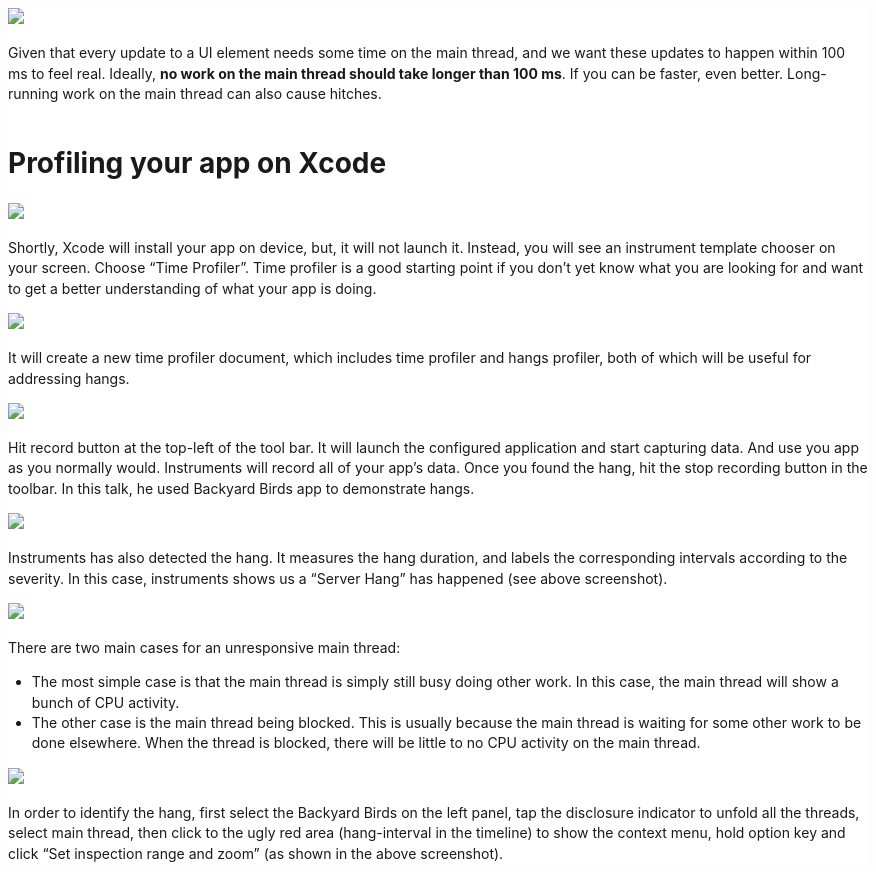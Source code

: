 ![][4]

[4]: WWDC23-10248-Screenshot_2023-06-10_at_13.57.14

Given that every update to a UI element needs some time on the main thread, and we want these updates to happen within 100 ms to feel real. Ideally, **no work on the main thread should take longer than 100 ms**. If you can be faster, even better. Long-running work on the main thread can also cause hitches. 

# Profiling your app on Xcode

![][5]

[5]: WWDC23-10248-Screenshot_2023-06-10_at_14.01.42

Shortly, Xcode will install your app on device, but, it will not launch it. Instead, you will see an instrument template chooser on your screen. Choose “Time Profiler”. Time profiler is a good starting point if you don’t yet know what you are looking for and want to get a better understanding of what your app is doing.

![][6]

[6]: WWDC23-10248-Screenshot_2023-06-10_at_14.02.24

It will create a new time profiler document, which includes time profiler and hangs profiler, both of which will be useful for addressing hangs.

![][7]

[7]: WWDC23-10248-Screenshot_2023-06-10_at_14.05.29

Hit record button at the top-left of the tool bar. It will launch the configured application and start capturing data. And use you app as you normally would. Instruments will record all of your app’s data. Once you found the hang, hit the stop recording button in the toolbar. In this talk, he used Backyard Birds app to demonstrate hangs. 

![][8]

[8]: WWDC23-10248-Screenshot_2023-06-10_at_14.11.23

Instruments has also detected the hang. It measures the hang duration, and labels the corresponding intervals according to the severity. In this case, instruments shows us a “Server Hang” has happened (see above screenshot). 

![][9]

[9]: WWDC23-10248-Screenshot_2023-06-10_at_14.16.11

There are two main cases for an unresponsive main thread: 

- The most simple case is that the main thread is simply still busy doing other work. In this case, the main thread will show a bunch of CPU activity.
- The other case is the main thread being blocked. This is usually because the main thread is waiting for some other work to be done elsewhere. When the thread is blocked, there will be little to no CPU activity on the main thread.

![][10]

[10]: WWDC23-10248-Screenshot_2023-06-10_at_14.20.54

In order to identify the hang, first select the Backyard Birds on the left panel, tap the disclosure indicator to unfold all the threads, select main thread, then click to the ugly red area (hang-interval in the timeline) to show the context menu, hold option key and click “Set inspection range and zoom” (as shown in the above screenshot).


[1]: WWDC23-10248-Screenshot_2023-06-10_at_13.43.22
[2]: WWDC23-10248-Screenshot_2023-06-10_at_13.52.45
[3]: WWDC23-10248-Screenshot_2023-06-10_at_13.53.31
[11]: WWDC23-10248-Screenshot_2023-06-10_at_14.22.09
[12]: WWDC23-10248-Screenshot_2023-06-10_at_14.25.01
[13]: WWDC23-10248-Screenshot_2023-06-10_at_14.25.19
[14]: WWDC23-10248-Screenshot_2023-06-10_at_14.27.33
[15]: WWDC23-10248-Screenshot_2023-06-10_at_14.32.46
[16]: WWDC23-10248-Screenshot_2023-06-10_at_14.36.27
[17]: WWDC23-10248-Screenshot_2023-06-10_at_14.38.10
[18]: WWDC23-10248-Screenshot_2023-06-10_at_14.39.27
[19]: WWDC23-10248-Screenshot_2023-06-10_at_14.42.43
[20]: WWDC23-10248-Screenshot_2023-06-10_at_14.43.34
[21]: WWDC23-10248-Screenshot_2023-06-10_at_14.44.53
[22]: WWDC23-10248-Screenshot_2023-06-10_at_14.45.42
[23]: WWDC23-10248-Screenshot_2023-06-10_at_14.47.36
[24]: WWDC23-10248-Screenshot_2023-06-10_at_14.49.10
[25]: WWDC23-10248-Screenshot_2023-06-10_at_14.51.57
[26]: WWDC23-10248-Screenshot_2023-06-10_at_15.20.39
[27]: WWDC23-10248-Screenshot_2023-06-10_at_15.23.44
[28]: WWDC23-10248-Screenshot_2023-06-10_at_15.24.02
[29]: WWDC23-10248-Screenshot_2023-06-10_at_15.24.59
[30]: WWDC23-10248-Screenshot_2023-06-10_at_15.26.20
[31]: WWDC23-10248-Screenshot_2023-06-10_at_15.28.43
[32]: WWDC23-10248-Screenshot_2023-06-10_at_15.36.57
[33]: WWDC23-10248-Screenshot_2023-06-10_at_15.38.51
[34]: WWDC23-10248-Screenshot_2023-06-10_at_15.41.47
[35]: WWDC23-10248-Screenshot_2023-06-10_at_15.41.16
[36]: WWDC23-10248-Screenshot_2023-06-10_at_15.43.19
[37]: WWDC23-10248-Screenshot_2023-06-10_at_15.44.57
[38]: WWDC23-10248-Screenshot_2023-06-10_at_15.45.22
[39]: WWDC23-10248-Screenshot_2023-06-10_at_15.46.24
[40]: WWDC23-10248-Screenshot_2023-06-10_at_15.47.17
[41]: WWDC23-10248-Screenshot_2023-06-10_at_15.50.58
[42]: WWDC23-10248-Screenshot_2023-06-10_at_15.53.57